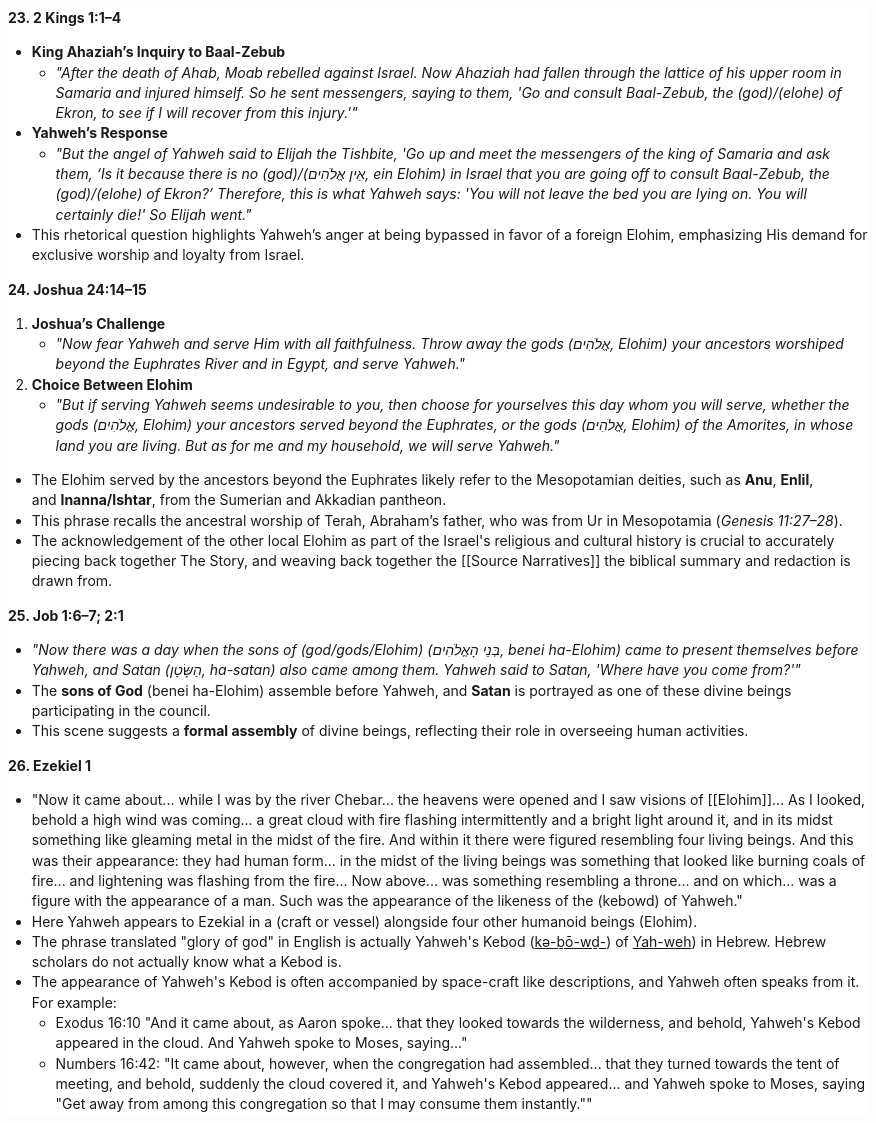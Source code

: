 **23. 2 Kings 1:1–4**

- **King Ahaziah’s Inquiry to Baal-Zebub**
    - _"After the death of Ahab, Moab rebelled against Israel. Now Ahaziah had fallen through the lattice of his upper room in Samaria and injured himself. So he sent messengers, saying to them, 'Go and consult Baal-Zebub, the (god)/(elohe) of Ekron, to see if I will recover from this injury.'"_
- **Yahweh’s Response**
    - _"But the angel of Yahweh said to Elijah the Tishbite, 'Go up and meet the messengers of the king of Samaria and ask them, ‘Is it because there is no (god)/(אֵין אֱלֹהִים, ein Elohim) in Israel that you are going off to consult Baal-Zebub, the (god)/(elohe) of Ekron?’ Therefore, this is what Yahweh says: 'You will not leave the bed you are lying on. You will certainly die!' So Elijah went."_
- This rhetorical question highlights Yahweh’s anger at being bypassed in favor of a foreign Elohim, emphasizing His demand for exclusive worship and loyalty from Israel.

**24. Joshua 24:14–15**

1. **Joshua’s Challenge**
    - _"Now fear Yahweh and serve Him with all faithfulness. Throw away the gods (אֱלֹהִים, Elohim) your ancestors worshiped beyond the Euphrates River and in Egypt, and serve Yahweh."_
2. **Choice Between Elohim**
    - _"But if serving Yahweh seems undesirable to you, then choose for yourselves this day whom you will serve, whether the gods (אֱלֹהִים, Elohim) your ancestors served beyond the Euphrates, or the gods (אֱלֹהִים, Elohim) of the Amorites, in whose land you are living. But as for me and my household, we will serve Yahweh."_
- The Elohim served by the ancestors beyond the Euphrates likely refer to the Mesopotamian deities, such as **Anu**, **Enlil**, and **Inanna/Ishtar**, from the Sumerian and Akkadian pantheon.
- This phrase recalls the ancestral worship of Terah, Abraham’s father, who was from Ur in Mesopotamia (_Genesis 11:27–28_).
- The acknowledgement of the other local Elohim as part of the Israel's religious and cultural history is crucial to accurately piecing back together The Story, and weaving back together the [[Source Narratives]] the biblical summary and redaction is drawn from. 

**25. Job 1:6–7; 2:1**

- _"Now there was a day when the sons of (god/gods/Elohim) (בְּנֵי הָאֱלֹהִים, benei ha-Elohim) came to present themselves before Yahweh, and Satan (הַשָּׂטָן, ha-satan) also came among them. Yahweh said to Satan, 'Where have you come from?'"_
- The **sons of God** (benei ha-Elohim) assemble before Yahweh, and **Satan** is portrayed as one of these divine beings participating in the council.
- This scene suggests a **formal assembly** of divine beings, reflecting their role in overseeing human activities.

**26. Ezekiel 1**

- "Now it came about... while I was by the river Chebar... the heavens were opened and I saw visions of [[Elohim]]... As I looked, behold a high wind was coming... a great cloud with fire flashing intermittently and a bright light around it, and in its midst something like gleaming metal in the midst of the fire. And within it there were figured resembling four living beings. And this was their appearance: they had human form... in the midst of the living beings was something that looked like burning coals of fire... and lightening was flashing from the fire... Now above... was something resembling a throne... and on which... was a figure with the appearance of a man. Such was the appearance of the likeness of the (kebowd) of Yahweh."   
- Here Yahweh appears to Ezekial in a (craft or vessel) alongside four other humanoid beings (Elohim). 
- The phrase translated "glory of god" in English is actually Yahweh's Kebod  ([kə-ḇō-wḏ-](https://biblehub.com/hebrew/kevod_3519.htm "ke·Vod-: of the glory -- Occurrence 28 of 39.")) of [Yah-weh](https://biblehub.com/hebrew/yahweh_3068.htm "Yah·weh;: of the LORD -- Occurrence 5531 of 6218.")) in Hebrew. Hebrew scholars do not actually know what a Kebod is. 
- The appearance of Yahweh's Kebod is often accompanied by space-craft like descriptions, and Yahweh often speaks from it. For example: 
	- Exodus 16:10 "And it came about, as Aaron spoke... that they looked towards the wilderness, and behold, Yahweh's Kebod appeared in the cloud. And Yahweh spoke to Moses, saying..."
	- Numbers 16:42: "It came about, however, when the congregation had assembled... that they turned towards the tent of meeting, and behold, suddenly the cloud covered it, and Yahweh's Kebod appeared... and Yahweh spoke to Moses, saying "Get away from among this congregation so that I may consume them instantly."" 